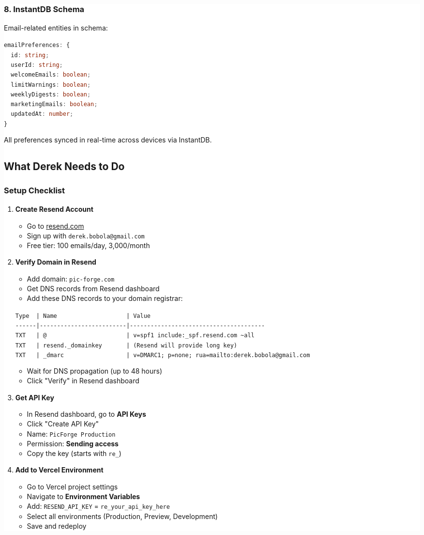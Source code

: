 ### 8. InstantDB Schema

Email-related entities in schema:

```typescript
emailPreferences: {
  id: string;
  userId: string;
  welcomeEmails: boolean;
  limitWarnings: boolean;
  weeklyDigests: boolean;
  marketingEmails: boolean;
  updatedAt: number;
}
```

All preferences synced in real-time across devices via InstantDB.

## What Derek Needs to Do

### Setup Checklist

1. **Create Resend Account**
   - Go to [resend.com](https://resend.com)
   - Sign up with `derek.bobola@gmail.com`
   - Free tier: 100 emails/day, 3,000/month

2. **Verify Domain in Resend**
   - Add domain: `pic-forge.com`
   - Get DNS records from Resend dashboard
   - Add these DNS records to your domain registrar:

   ```
   Type  | Name                    | Value
   ------|-------------------------|---------------------------------------
   TXT   | @                       | v=spf1 include:_spf.resend.com ~all
   TXT   | resend._domainkey       | (Resend will provide long key)
   TXT   | _dmarc                  | v=DMARC1; p=none; rua=mailto:derek.bobola@gmail.com
   ```

   - Wait for DNS propagation (up to 48 hours)
   - Click "Verify" in Resend dashboard

3. **Get API Key**
   - In Resend dashboard, go to **API Keys**
   - Click "Create API Key"
   - Name: `PicForge Production`
   - Permission: **Sending access**
   - Copy the key (starts with `re_`)

4. **Add to Vercel Environment**
   - Go to Vercel project settings
   - Navigate to **Environment Variables**
   - Add: `RESEND_API_KEY` = `re_your_api_key_here`
   - Select all environments (Production, Preview, Development)
   - Save and redeploy
